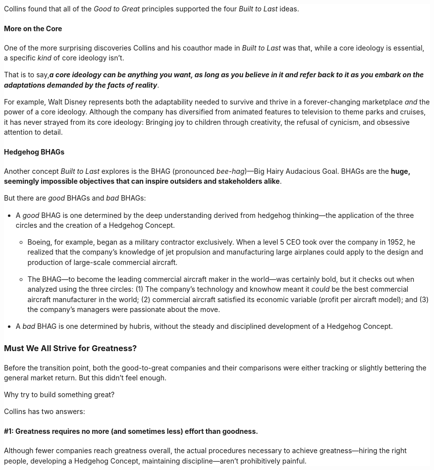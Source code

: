 

Collins found that all of the _Good to Great_ principles supported the four _Built to Last_ ideas.

#### More on the Core

One of the more surprising discoveries Collins and his coauthor made in _Built to Last_ was that, while a core ideology is essential, a specific _kind_ of core ideology isn’t.

That is to say,_**a core ideology can be anything you want, as long as you believe in it and refer back to it as you embark on the adaptations demanded by the facts of reality**_.

For example, Walt Disney represents both the adaptability needed to survive and thrive in a forever-changing marketplace _and_ the power of a core ideology. Although the company has diversified from animated features to television to theme parks and cruises, it has never strayed from its core ideology: Bringing joy to children through creativity, the refusal of cynicism, and obsessive attention to detail.

#### Hedgehog BHAGs

Another concept _Built to Last_ explores is the BHAG (pronounced _bee-hag_)—Big Hairy Audacious Goal. BHAGs are the **huge, seemingly impossible objectives that can inspire outsiders and stakeholders alike**.

But there are _good_ BHAGs and _bad_ BHAGs:

  * A _good_ BHAG is one determined by the deep understanding derived from hedgehog thinking—the application of the three circles and the creation of a Hedgehog Concept.

    * Boeing, for example, began as a military contractor exclusively. When a level 5 CEO took over the company in 1952, he realized that the company’s knowledge of jet propulsion and manufacturing large airplanes could apply to the design and production of large-scale commercial aircraft.

    * The BHAG—to become the leading commercial aircraft maker in the world—was certainly bold, but it checks out when analyzed using the three circles: (1) The company’s technology and knowhow meant it _could_ be the best commercial aircraft manufacturer in the world; (2) commercial aircraft satisfied its economic variable (profit per aircraft model); and (3) the company’s managers were passionate about the move.

  * A _bad_ BHAG is one determined by hubris, without the steady and disciplined development of a Hedgehog Concept.




### Must We All Strive for Greatness?

Before the transition point, both the good-to-great companies and their comparisons were either tracking or slightly bettering the general market return. But this didn’t feel enough.

Why try to build something great?

Collins has two answers:

#### #1: Greatness requires no more (and sometimes less) effort than goodness.

Although fewer companies reach greatness overall, the actual procedures necessary to achieve greatness—hiring the right people, developing a Hedgehog Concept, maintaining discipline—aren’t prohibitively painful.
